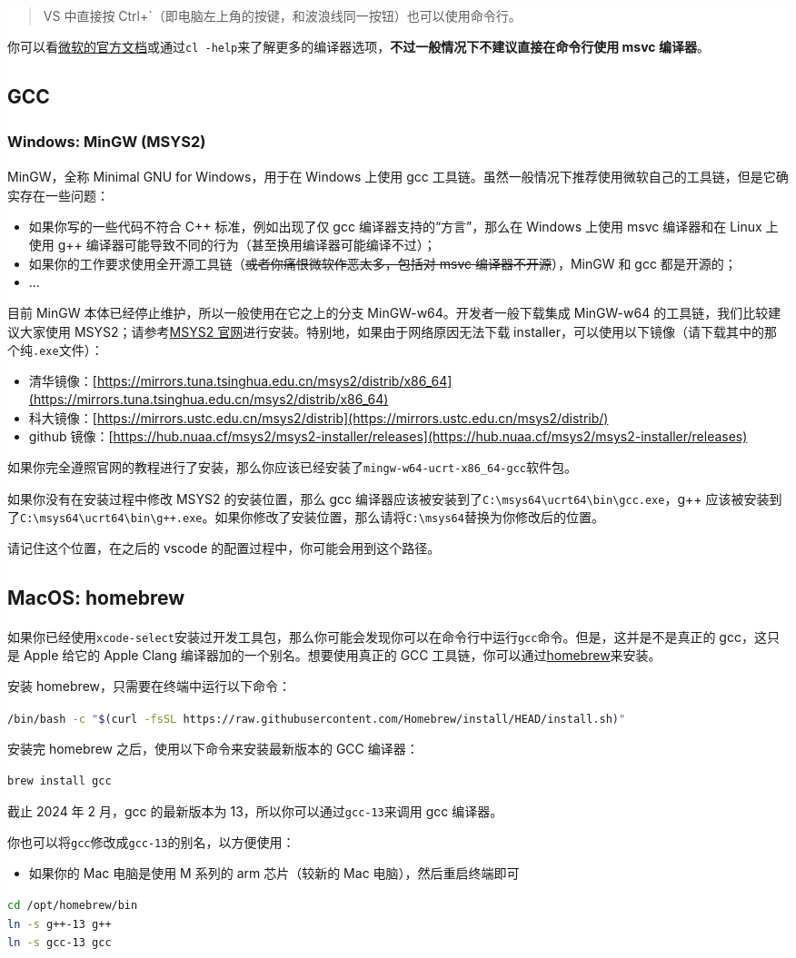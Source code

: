 > VS 中直接按 Ctrl+`（即电脑左上角的按键，和波浪线同一按钮）也可以使用命令行。

你可以看[微软的官方文档](https://learn.microsoft.com/en-us/cpp/build/reference/compiler-options-listed-by-category)或通过`cl -help`来了解更多的编译器选项，**不过一般情况下不建议直接在命令行使用 msvc 编译器**。

## GCC

### Windows: MinGW (MSYS2)

MinGW，全称 Minimal GNU for Windows，用于在 Windows 上使用 gcc 工具链。虽然一般情况下推荐使用微软自己的工具链，但是它确实存在一些问题：

- 如果你写的一些代码不符合 C++ 标准，例如出现了仅 gcc 编译器支持的“方言”，那么在 Windows 上使用 msvc 编译器和在 Linux 上使用 g++ 编译器可能导致不同的行为（甚至换用编译器可能编译不过）；
- 如果你的工作要求使用全开源工具链（<del>或者你痛恨微软作恶太多，包括对 msvc 编译器不开源</del>），MinGW 和 gcc 都是开源的；
- ...

目前 MinGW 本体已经停止维护，所以一般使用在它之上的分支 MinGW-w64。开发者一般下载集成 MinGW-w64 的工具链，我们比较建议大家使用 MSYS2；请参考[MSYS2 官网](https://www.msys2.org/)进行安装。特别地，如果由于网络原因无法下载 installer，可以使用以下镜像（请下载其中的那个纯`.exe`文件）：

- 清华镜像：[https://mirrors.tuna.tsinghua.edu.cn/msys2/distrib/x86_64](https://mirrors.tuna.tsinghua.edu.cn/msys2/distrib/x86_64)
- 科大镜像：[https://mirrors.ustc.edu.cn/msys2/distrib](https://mirrors.ustc.edu.cn/msys2/distrib/)
- github 镜像：[https://hub.nuaa.cf/msys2/msys2-installer/releases](https://hub.nuaa.cf/msys2/msys2-installer/releases)

如果你完全遵照官网的教程进行了安装，那么你应该已经安装了`mingw-w64-ucrt-x86_64-gcc`软件包。

如果你没有在安装过程中修改 MSYS2 的安装位置，那么 gcc 编译器应该被安装到了`C:\msys64\ucrt64\bin\gcc.exe`，g++ 应该被安装到了`C:\msys64\ucrt64\bin\g++.exe`。如果你修改了安装位置，那么请将`C:\msys64`替换为你修改后的位置。

请记住这个位置，在之后的 vscode 的配置过程中，你可能会用到这个路径。

## MacOS: homebrew

如果你已经使用`xcode-select`安装过开发工具包，那么你可能会发现你可以在命令行中运行`gcc`命令。但是，这并是不是真正的 gcc，这只是 Apple 给它的 Apple Clang 编译器加的一个别名。想要使用真正的 GCC 工具链，你可以通过[homebrew](https://brew.sh/)来安装。

安装 homebrew，只需要在终端中运行以下命令：

```bash
/bin/bash -c "$(curl -fsSL https://raw.githubusercontent.com/Homebrew/install/HEAD/install.sh)"
```

安装完 homebrew 之后，使用以下命令来安装最新版本的 GCC 编译器：

```bash
brew install gcc
```

截止 2024 年 2 月，gcc 的最新版本为 13，所以你可以通过`gcc-13`来调用 gcc 编译器。

你也可以将`gcc`修改成`gcc-13`的别名，以方便使用：

- 如果你的 Mac 电脑是使用 M 系列的 arm 芯片（较新的 Mac 电脑），然后重启终端即可

```bash
cd /opt/homebrew/bin
ln -s g++-13 g++
ln -s gcc-13 gcc
```

